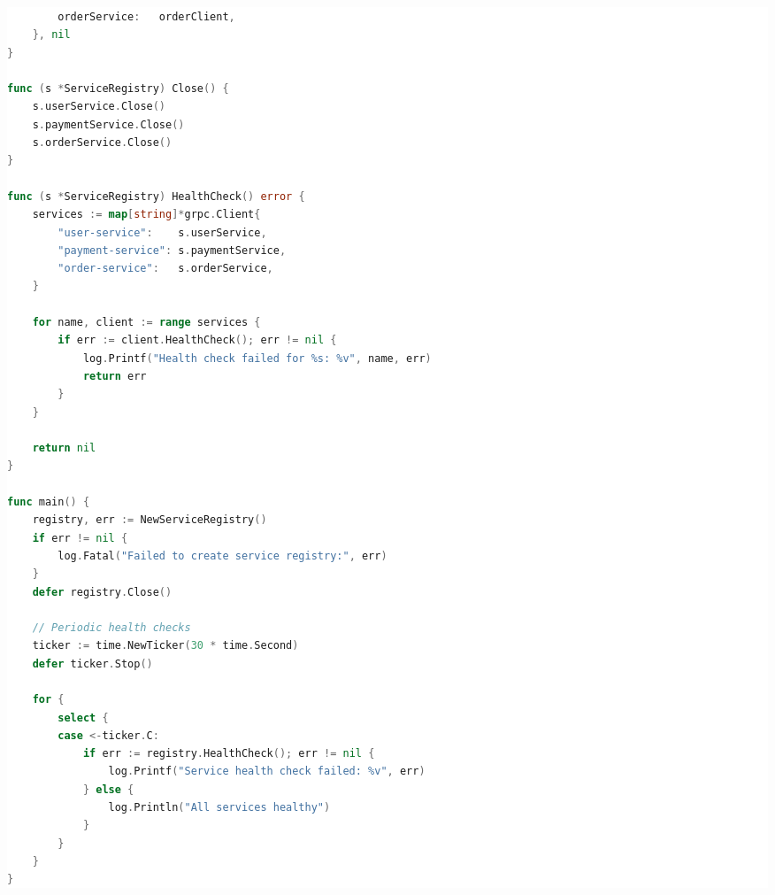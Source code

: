 ```go
        orderService:   orderClient,
    }, nil
}

func (s *ServiceRegistry) Close() {
    s.userService.Close()
    s.paymentService.Close()
    s.orderService.Close()
}

func (s *ServiceRegistry) HealthCheck() error {
    services := map[string]*grpc.Client{
        "user-service":    s.userService,
        "payment-service": s.paymentService,
        "order-service":   s.orderService,
    }
    
    for name, client := range services {
        if err := client.HealthCheck(); err != nil {
            log.Printf("Health check failed for %s: %v", name, err)
            return err
        }
    }
    
    return nil
}

func main() {
    registry, err := NewServiceRegistry()
    if err != nil {
        log.Fatal("Failed to create service registry:", err)
    }
    defer registry.Close()
    
    // Periodic health checks
    ticker := time.NewTicker(30 * time.Second)
    defer ticker.Stop()
    
    for {
        select {
        case <-ticker.C:
            if err := registry.HealthCheck(); err != nil {
                log.Printf("Service health check failed: %v", err)
            } else {
                log.Println("All services healthy")
            }
        }
    }
}
```
